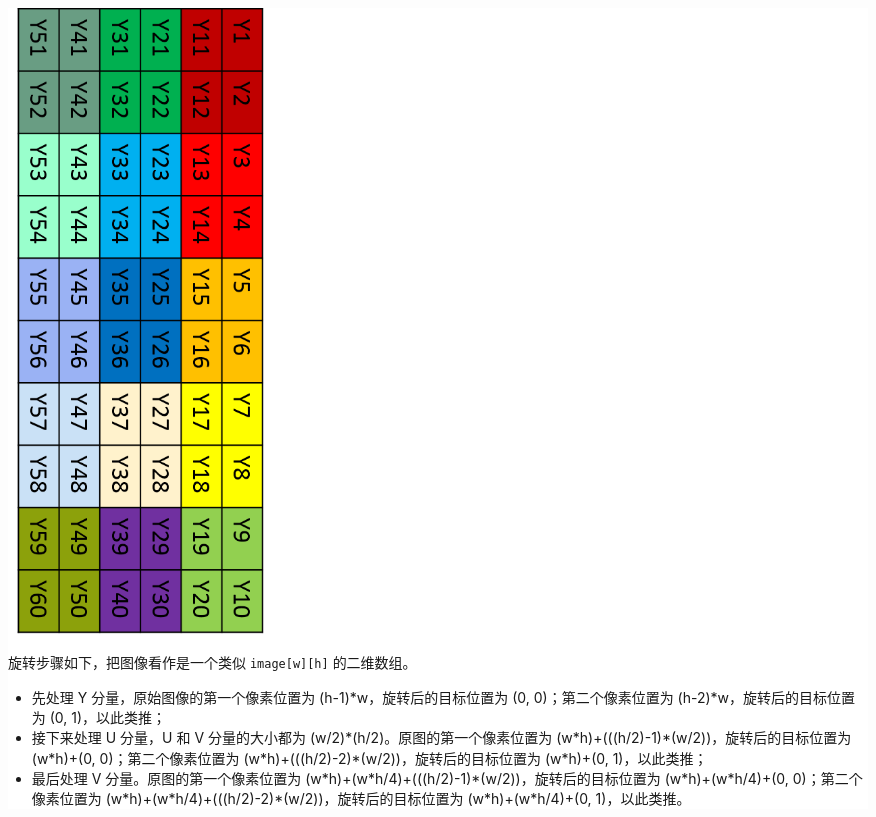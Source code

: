 <img src="image/YUV420p/image_y_rotated.png" width="30%" height="30%">

旋转步骤如下，把图像看作是一个类似 `image[w][h]` 的二维数组。

- 先处理 Y 分量，原始图像的第一个像素位置为 (h-1)\*w，旋转后的目标位置为 (0, 0)；第二个像素位置为 (h-2)*w，旋转后的目标位置为 (0, 1)，以此类推；
- 接下来处理 U 分量，U 和 V 分量的大小都为 (w/2)\*(h/2)。原图的第一个像素位置为 (w\*h)+(((h/2)-1)\*(w/2))，旋转后的目标位置为(w\*h)+(0, 0)；第二个像素位置为 (w\*h)+(((h/2)-2)\*(w/2))，旋转后的目标位置为 (w\*h)+(0, 1)，以此类推；
- 最后处理 V 分量。原图的第一个像素位置为 (w\*h)+(w\*h/4)+(((h/2)-1)\*(w/2))，旋转后的目标位置为 (w\*h)+(w\*h/4)+(0, 0)；第二个像素位置为 (w\*h)+(w\*h/4)+(((h/2)-2)\*(w/2))，旋转后的目标位置为 (w\*h)+(w\*h/4)+(0, 1)，以此类推。
